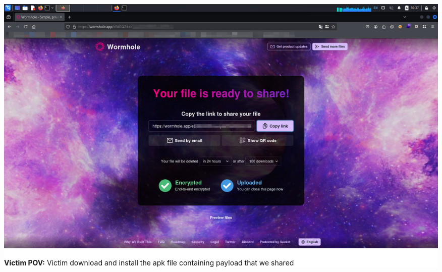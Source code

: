 ![](publish/attachments/Mobile%20Pentest%20(Android)%20by%20RAWSEC-8.png)

**Victim POV:**
Victim download and install the apk file containing payload that we shared
